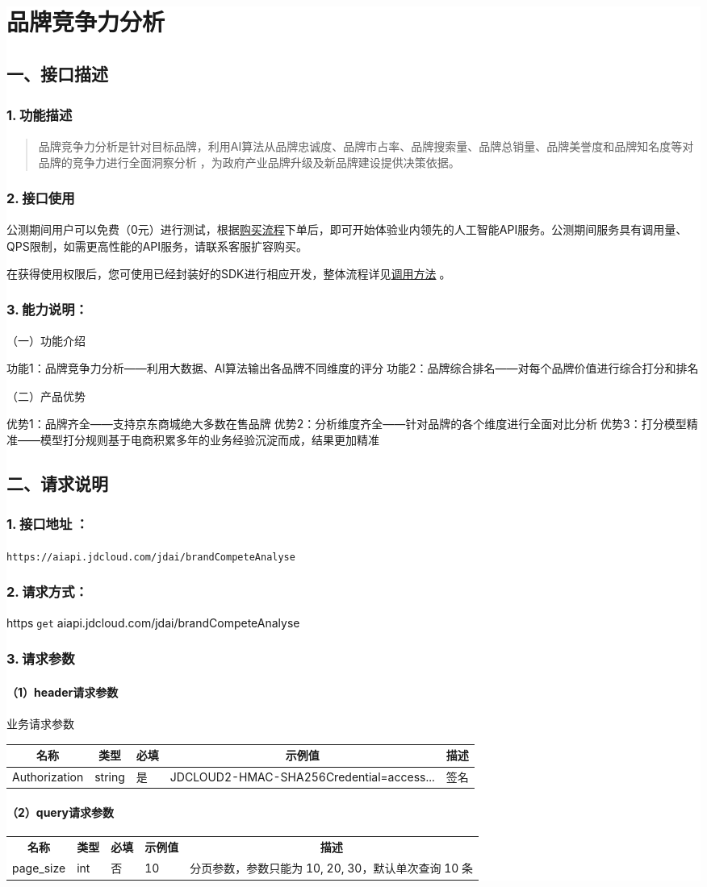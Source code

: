 # 品牌竞争力分析

## 一、接口描述

### 1. 功能描述
> 品牌竞争力分析是针对目标品牌，利用AI算法从品牌忠诚度、品牌市占率、品牌搜索量、品牌总销量、品牌美誉度和品牌知名度等对品牌的竞争力进行全面洞察分析
  ，为政府产业品牌升级及新品牌建设提供决策依据。

### 2. 接口使用

公测期间用户可以免费（0元）进行测试，根据[购买流程](../Pricing/Purchase-Process.md)下单后，即可开始体验业内领先的人工智能API服务。公测期间服务具有调用量、QPS限制，如需更高性能的API服务，请联系客服扩容购买。

在获得使用权限后，您可使用已经封装好的SDK进行相应开发，整体流程详见[调用方法](../Operation-Guide/call-methods.md)  。

### 3. 能力说明：

（一）功能介绍

功能1：品牌竞争力分析——利用大数据、AI算法输出各品牌不同维度的评分
功能2：品牌综合排名——对每个品牌价值进行综合打分和排名

（二）产品优势

优势1：品牌齐全——支持京东商城绝大多数在售品牌
优势2：分析维度齐全——针对品牌的各个维度进行全面对比分析
优势3：打分模型精准——模型打分规则基于电商积累多年的业务经验沉淀而成，结果更加精准

## 二、请求说明

### 1. 接口地址 ：

```
https://aiapi.jdcloud.com/jdai/brandCompeteAnalyse
```

### 2. 请求方式：

https `get` aiapi.jdcloud.com/jdai/brandCompeteAnalyse

### 3. 请求参数

#### （1）header请求参数
业务请求参数

名称 | 类型 | 必填 | 示例值 | 描述
------|------|-----|-----|-----
Authorization | string | 是 | JDCLOUD2-HMAC-SHA256Credential=access... | 签名

#### （2）query请求参数
<table>
   <tr>
      <th>名称</th>
      <th>类型</th>
      <th>必填</th>
      <th>示例值</th>
      <th>描述</th>
   </tr>
   <tr>
      <td>page_size</td>
      <td>int</td>
      <td>否</td>
      <td>10</td>
      <td>分页参数，参数只能为 10, 20, 30，默认单次查询 10 条</td>